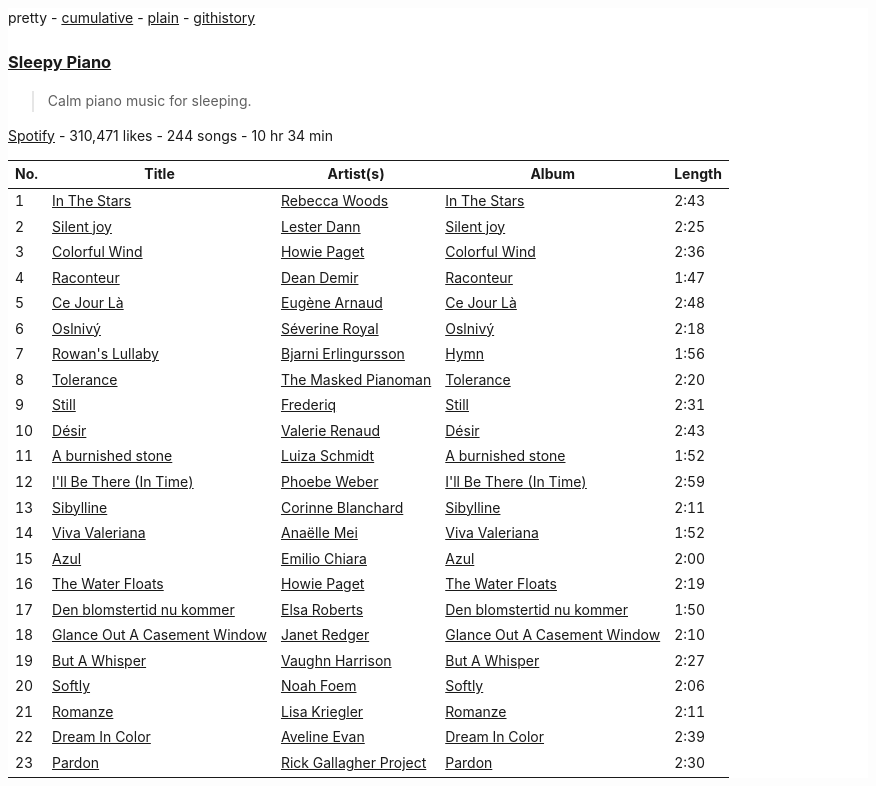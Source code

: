 pretty - [cumulative](/playlists/cumulative/37i9dQZF1DX03b46zi3S82.md) - [plain](/playlists/plain/37i9dQZF1DX03b46zi3S82) - [githistory](https://github.githistory.xyz/mackorone/spotify-playlist-archive/blob/main/playlists/plain/37i9dQZF1DX03b46zi3S82)

### [Sleepy Piano](https://open.spotify.com/playlist/37i9dQZF1DX03b46zi3S82)

> Calm piano music for sleeping.

[Spotify](https://open.spotify.com/user/spotify) - 310,471 likes - 244 songs - 10 hr 34 min

| No. | Title | Artist(s) | Album | Length |
|---|---|---|---|---|
| 1 | [In The Stars](https://open.spotify.com/track/2hxaiA9EtXjMlXhG6SCoW8) | [Rebecca Woods](https://open.spotify.com/artist/5my6FfdYpwFo5cEaaqzTnz) | [In The Stars](https://open.spotify.com/album/0lR0lulxdzgblDc5QLbQKV) | 2:43 |
| 2 | [Silent joy](https://open.spotify.com/track/5lS2q5nrx4qmBUD2ew3QMV) | [Lester Dann](https://open.spotify.com/artist/4LWygJYj8Gu9KJYUGsXBbB) | [Silent joy](https://open.spotify.com/album/29NkfVf1QGHv64uleVpGqo) | 2:25 |
| 3 | [Colorful Wind](https://open.spotify.com/track/4k5NwAqXwtNP17qUdVZD1Y) | [Howie Paget](https://open.spotify.com/artist/4BZKW4O93jl7SthCIu89he) | [Colorful Wind](https://open.spotify.com/album/56klfdedaMKwnDJGFi38II) | 2:36 |
| 4 | [Raconteur](https://open.spotify.com/track/6a2LtHG5EH3GSjkkFVFFNK) | [Dean Demir](https://open.spotify.com/artist/434a1xYHmz2z0QvE2jYzmX) | [Raconteur](https://open.spotify.com/album/10dbGhnBgOPijndMSd2f2T) | 1:47 |
| 5 | [Ce Jour Là](https://open.spotify.com/track/6Y7GT4UuGkUFhYHxVLQ4bF) | [Eugène Arnaud](https://open.spotify.com/artist/41MsWLfnAsYZTlfNAllHa8) | [Ce Jour Là](https://open.spotify.com/album/2nQtY69UjbRQQYkjMHnqXB) | 2:48 |
| 6 | [Oslnivý](https://open.spotify.com/track/3Sb2MXhccqLN6jqZEWSxDB) | [Séverine Royal](https://open.spotify.com/artist/3IL097aOxiyd0goKefIDlz) | [Oslnivý](https://open.spotify.com/album/7aLiMkw1IoofXKM3Cf2XGy) | 2:18 |
| 7 | [Rowan's Lullaby](https://open.spotify.com/track/2Q5J3fYP2cPXDQwCsS0OkT) | [Bjarni Erlingursson](https://open.spotify.com/artist/183EuY975jD6CSCkAEPuP6) | [Hymn](https://open.spotify.com/album/3Ib3ew2pm5a2UOmAAbn7QC) | 1:56 |
| 8 | [Tolerance](https://open.spotify.com/track/28breCSDTKxrWa96iZBNlq) | [The Masked Pianoman](https://open.spotify.com/artist/64UONbUX7NpjNZt3amXLV1) | [Tolerance](https://open.spotify.com/album/6ku1NHwTs2YfITbwRtxgvD) | 2:20 |
| 9 | [Still](https://open.spotify.com/track/2lMF3cGQbTOzELfwj4Ex3F) | [Frederiq](https://open.spotify.com/artist/4WdIA6FvazMuJOCReHzRN1) | [Still](https://open.spotify.com/album/3nOLmnXZxUgsWXXE28TUeB) | 2:31 |
| 10 | [Désir](https://open.spotify.com/track/3yeIp7ZvFx2WGhsdPqIj8Z) | [Valerie Renaud](https://open.spotify.com/artist/1GgQvtLPuHNOXTFtsUO7Lq) | [Désir](https://open.spotify.com/album/6ebN9IykUukkxB4bdMxs3t) | 2:43 |
| 11 | [A burnished stone](https://open.spotify.com/track/0F8SuamdgugyK1UWMM2clz) | [Luiza Schmidt](https://open.spotify.com/artist/6cGebk3cSumbL2uYiLp2tV) | [A burnished stone](https://open.spotify.com/album/002uBgCwLK0STGuPGxnsWj) | 1:52 |
| 12 | [I'll Be There \(In Time\)](https://open.spotify.com/track/5TU3nGBwp32iI4ZuA9OFSf) | [Phoebe Weber](https://open.spotify.com/artist/2WgYyclJDRvXJaeSw1N0O4) | [I'll Be There \(In Time\)](https://open.spotify.com/album/1zpi4qDUINUCPILwaJZJuO) | 2:59 |
| 13 | [Sibylline](https://open.spotify.com/track/1g6eKf7X35dCZv8v8ZRx8P) | [Corinne Blanchard](https://open.spotify.com/artist/2zDTFnpiqFdhI2VhxBryyG) | [Sibylline](https://open.spotify.com/album/5lo1m7awiXG4tBi5RQCDBJ) | 2:11 |
| 14 | [Viva Valeriana](https://open.spotify.com/track/4k8AC9xUl0o7JG7qlVQBZi) | [Anaëlle Mei](https://open.spotify.com/artist/109jb0FywTHrzudz9XfX4L) | [Viva Valeriana](https://open.spotify.com/album/5c8qEdjduemMVmUxuMKp8n) | 1:52 |
| 15 | [Azul](https://open.spotify.com/track/1cTCSy4aSPecGDDx3wqUjD) | [Emilio Chiara](https://open.spotify.com/artist/5a48GWM8CpVJtzLvnFn1js) | [Azul](https://open.spotify.com/album/4P344vEqsQXiTwPa7YsFfc) | 2:00 |
| 16 | [The Water Floats](https://open.spotify.com/track/7gSXF0SO2U7QrR5O0lhOdA) | [Howie Paget](https://open.spotify.com/artist/4BZKW4O93jl7SthCIu89he) | [The Water Floats](https://open.spotify.com/album/5f5OBSy3Ett4Y7hrqmHgR8) | 2:19 |
| 17 | [Den blomstertid nu kommer](https://open.spotify.com/track/5LvHG0ItC54Tue5XmOinfn) | [Elsa Roberts](https://open.spotify.com/artist/18la3phGP2krkdJmChREK2) | [Den blomstertid nu kommer](https://open.spotify.com/album/7kcd1rhWJMSMbhnCR1LC0T) | 1:50 |
| 18 | [Glance Out A Casement Window](https://open.spotify.com/track/5hFkGfx038V0LhqI0Uff2J) | [Janet Redger](https://open.spotify.com/artist/7303TPICVC0WJvWy0FVstL) | [Glance Out A Casement Window](https://open.spotify.com/album/5fULKKtZk4on3DgNMD2Q4L) | 2:10 |
| 19 | [But A Whisper](https://open.spotify.com/track/2t9nX7l0xqCmAXML9ozYuw) | [Vaughn Harrison](https://open.spotify.com/artist/6q83QeDrspxDVTOmYMAxS8) | [But A Whisper](https://open.spotify.com/album/1nazJLFi9baUjfgtEza55r) | 2:27 |
| 20 | [Softly](https://open.spotify.com/track/6zJ2ZTSniD1AA9haATbYf7) | [Noah Foem](https://open.spotify.com/artist/4KCLPk2rRE3W6PijOxMoVl) | [Softly](https://open.spotify.com/album/1hpx4jwuWDg8ey7OujBBi4) | 2:06 |
| 21 | [Romanze](https://open.spotify.com/track/3voEoccU1Hg1QdE0j4qxw1) | [Lisa Kriegler](https://open.spotify.com/artist/5Mt0AabvbSZtBXNPhfMBik) | [Romanze](https://open.spotify.com/album/5h6IMQWryeG5cqZepQdKSn) | 2:11 |
| 22 | [Dream In Color](https://open.spotify.com/track/6Jl2hMsoSdY0RsfJZuGt9P) | [Aveline Evan](https://open.spotify.com/artist/3Wrv7jhidzGqxmx2bmubem) | [Dream In Color](https://open.spotify.com/album/48i0tcVHtsvSeeZAFkNsPU) | 2:39 |
| 23 | [Pardon](https://open.spotify.com/track/2Gv0GXMGtNEcMYjDNVpSRu) | [Rick Gallagher Project](https://open.spotify.com/artist/4muoYBXYYxGuhcZQlO9peY) | [Pardon](https://open.spotify.com/album/1k0MRE52O7Lxth7DSEyYRz) | 2:30 |